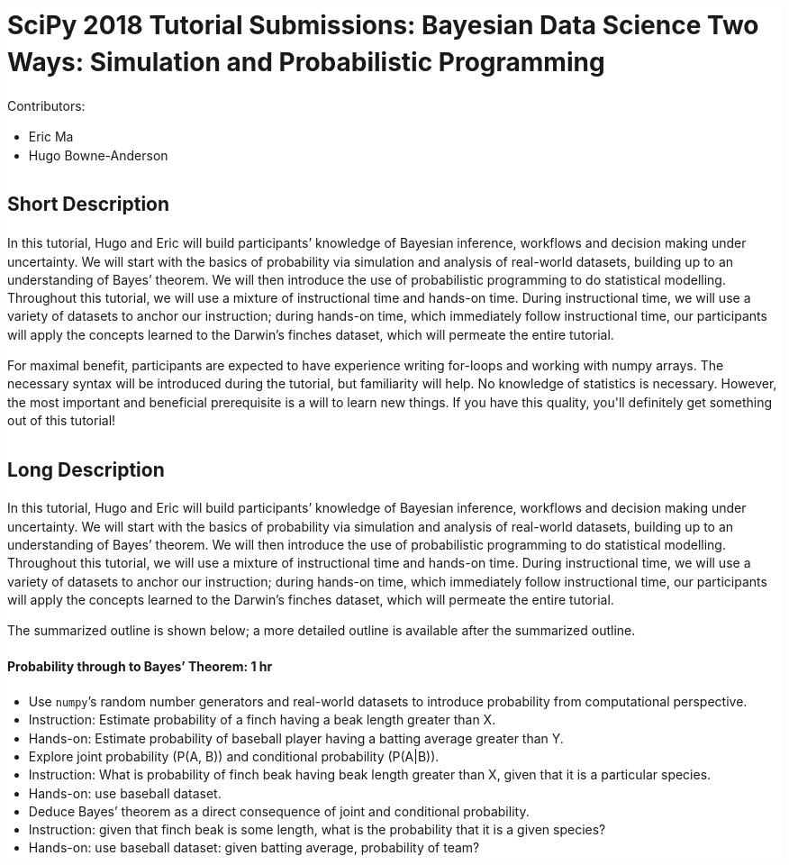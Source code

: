 # SciPy 2018 Tutorial Submissions: Bayesian Data Science Two Ways: Simulation and Probabilistic Programming

Contributors:

- Eric Ma
- Hugo Bowne-Anderson

## Short Description

In this tutorial, Hugo and Eric will build participants’ knowledge of Bayesian inference, workflows and decision making under uncertainty. We will start with the basics of probability via simulation and analysis of real-world datasets, building up to an understanding of Bayes’ theorem. We will then introduce the use of probabilistic programming to do statistical modelling. Throughout this tutorial, we will use a mixture of instructional time and hands-on time. During instructional time, we will use a variety of datasets to anchor our instruction; during hands-on time, which immediately follow instructional time, our participants will apply the concepts learned to the Darwin’s finches dataset, which will permeate the entire tutorial. 

For maximal benefit, participants are expected to have experience writing for-loops and working with numpy arrays. The necessary syntax will be introduced during the tutorial, but familiarity will help. No knowledge of statistics is necessary. However, the most important and beneficial prerequisite is a will to learn new things. If you have this quality, you'll definitely get something out of this tutorial!


## Long Description

In this tutorial, Hugo and Eric will build participants’ knowledge of Bayesian inference, workflows and decision making under uncertainty. We will start with the basics of probability via simulation and analysis of real-world datasets, building up to an understanding of Bayes’ theorem. We will then introduce the use of probabilistic programming to do statistical modelling. Throughout this tutorial, we will use a mixture of instructional time and hands-on time. During instructional time, we will use a variety of datasets to anchor our instruction; during hands-on time, which immediately follow instructional time, our participants will apply the concepts learned to the Darwin’s finches dataset, which will permeate the entire tutorial. 

The summarized outline is shown below; a more detailed outline is available after the summarized outline. 

#### Probability through to Bayes’ Theorem: 1 hr 

- Use `numpy`’s random number generators and real-world datasets to introduce probability from computational perspective. 
- Instruction: Estimate probability of a finch having a beak length greater than X. 
- Hands-on: Estimate probability of baseball player having a batting average greater than Y. 
- Explore joint probability (P(A, B)) and conditional probability (P(A|B)). 
- Instruction: What is probability of finch beak having beak length greater than X, given that it is a particular species. 
- Hands-on: use baseball dataset. 
- Deduce Bayes’ theorem as a direct consequence of joint and conditional probability. 
- Instruction: given that finch beak is some length, what is the probability that it is a given species? 
- Hands-on: use baseball dataset: given batting average, probability of team? 
